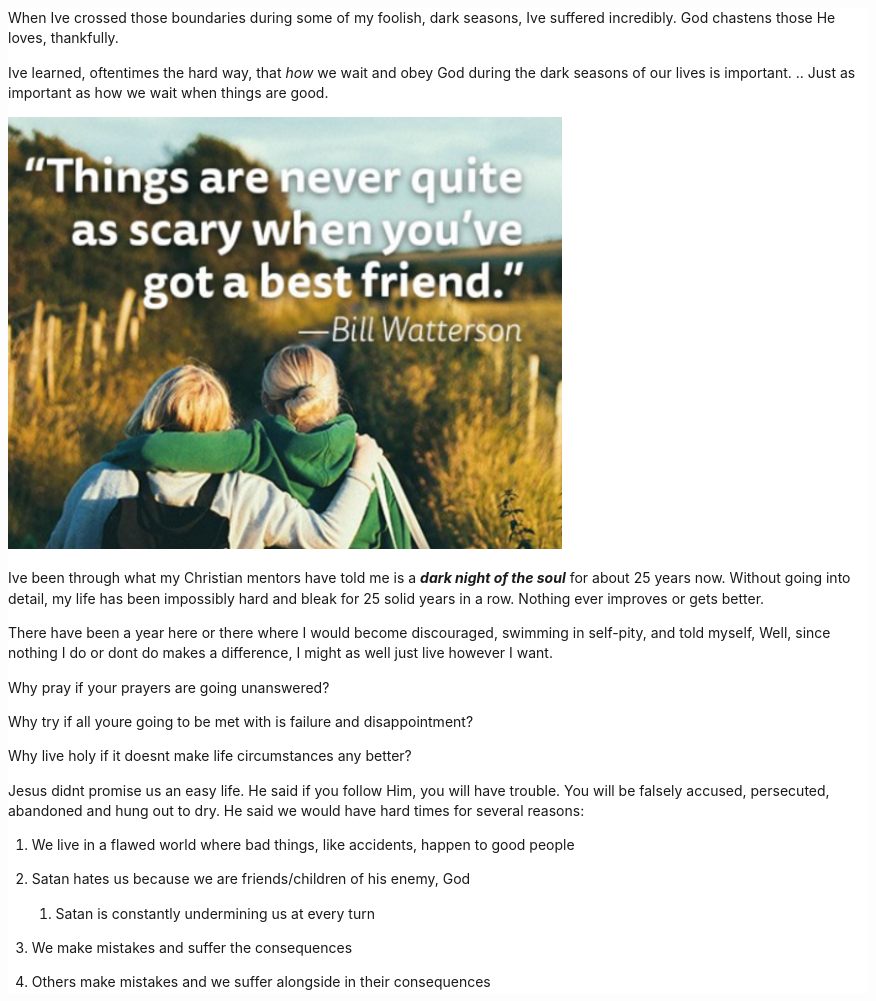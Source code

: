 When Ive crossed those boundaries during some of my foolish, dark seasons, Ive suffered incredibly. God chastens those He loves, thankfully.

Ive learned, oftentimes the hard way, that _how_ we wait and obey God during the dark seasons of our lives is important. .. Just as important as how we wait when things are good.

![ree](/assets/images/blog/3400c2_cb96c60c49ba4b37b413f1d01e668e46~mv2.png)

Ive been through what my Christian mentors have told me is a **_dark night of the soul_** for about 25 years now. Without going into detail, my life has been impossibly hard and bleak for 25 solid years in a row. Nothing ever improves or gets better.

There have been a year here or there where I would become discouraged, swimming in self-pity, and told myself, Well, since nothing I do or dont do makes a difference, I might as well just live however I want.

Why pray if your prayers are going unanswered?

Why try if all youre going to be met with is failure and disappointment?

Why live holy if it doesnt make life circumstances any better?

Jesus didnt promise us an easy life. He said if you follow Him, you will have trouble. You will be falsely accused, persecuted, abandoned and hung out to dry. He said we would have hard times for several reasons:

1.  We live in a flawed world where bad things, like accidents, happen to good people
    
2.  Satan hates us because we are friends/children of his enemy, God
    
    1.  Satan is constantly undermining us at every turn
        
3.  We make mistakes and suffer the consequences
    
4.  Others make mistakes and we suffer alongside in their consequences
    